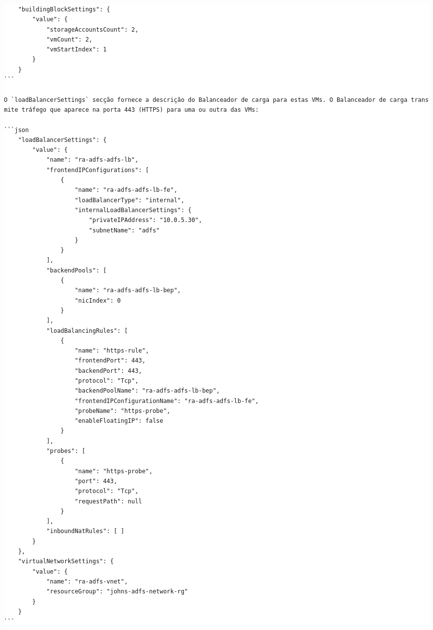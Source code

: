         "buildingBlockSettings": {
            "value": {
                "storageAccountsCount": 2,
                "vmCount": 2,
                "vmStartIndex": 1
            }
        }
    ```

    O `loadBalancerSettings` secção fornece a descrição do Balanceador de carga para estas VMs. O Balanceador de carga transmite tráfego que aparece na porta 443 (HTTPS) para uma ou outra das VMs:

    ```json
        "loadBalancerSettings": {
            "value": {
                "name": "ra-adfs-adfs-lb",
                "frontendIPConfigurations": [
                    {
                        "name": "ra-adfs-adfs-lb-fe",
                        "loadBalancerType": "internal",
                        "internalLoadBalancerSettings": {
                            "privateIPAddress": "10.0.5.30",
                            "subnetName": "adfs"
                        }
                    }
                ],
                "backendPools": [
                    {
                        "name": "ra-adfs-adfs-lb-bep",
                        "nicIndex": 0
                    }
                ],
                "loadBalancingRules": [
                    {
                        "name": "https-rule",
                        "frontendPort": 443,
                        "backendPort": 443,
                        "protocol": "Tcp",
                        "backendPoolName": "ra-adfs-adfs-lb-bep",
                        "frontendIPConfigurationName": "ra-adfs-adfs-lb-fe",
                        "probeName": "https-probe",
                        "enableFloatingIP": false
                    }
                ],
                "probes": [
                    {
                        "name": "https-probe",
                        "port": 443,
                        "protocol": "Tcp",
                        "requestPath": null
                    }
                ],
                "inboundNatRules": [ ]
            }
        },
        "virtualNetworkSettings": {
            "value": {
                "name": "ra-adfs-vnet",
                "resourceGroup": "johns-adfs-network-rg"
            }
        }
    ```


[vm-recommendations]: ./guidance-compute-single-vm.md#Recommendations
[naming-conventions]: ./guidance-naming-conventions.md
[implementing-active-directory]: ./guidance-identity-adds-extend-domain.md
[resource-manager-overview]: ../azure-resource-manager/resource-group-overview.md
[implementing-a-secure-hybrid-network-architecture]: ./guidance-iaas-ra-secure-vnet-hybrid.md
[implementing-a-secure-hybrid-network-architecture-with-internet-access]: ./guidance-iaas-ra-secure-vnet-dmz.md
[DRS]: https://technet.microsoft.com/library/dn280945.aspx
[where-to-place-an-fs-proxy]: https://technet.microsoft.com/library/dd807048.aspx
[ADDRS]: https://technet.microsoft.com/library/dn486831.aspx
[plan-your-adfs-deployment]: https://msdn.microsoft.com/library/azure/dn151324.aspx
[ad_network_recommendations]: #network_configuration_recommendations_for_AD_DS_VMs
[domain_and_forests]: https://technet.microsoft.com/library/cc759073(v=ws.10).aspx
[adfs_certificates]: https://technet.microsoft.com/library/dn781428(v=ws.11).aspx
[create_service_account_for_adfs_farm]: https://technet.microsoft.com/library/dd807078.aspx
[import_server_authentication_certificate]: https://technet.microsoft.com/library/dd807088.aspx
[adfs-configuration-database]: https://technet.microsoft.com/en-us/library/ee913581(v=ws.11).aspx
[active-directory-federation-services]: https://technet.microsoft.com/windowsserver/dd448613.aspx
[security-considerations]: #security-considerations
[recommendations]: #recommendations
[claims-aware applications]: https://msdn.microsoft.com/en-us/library/windows/desktop/bb736227(v=vs.85).aspx
[active-directory-federation-services-overview]: https://technet.microsoft.com/en-us/library/hh831502(v=ws.11).aspx
[establishing-federation-trust]: https://blogs.msdn.microsoft.com/alextch/2011/06/27/establishing-federation-trust/
[Deploying_a_federation_server_farm]: https://technet.microsoft.com/library/dn486775.aspx
[install_and_configure_the_web_application_proxy_server]: https://technet.microsoft.com/library/dn383662.aspx
[publish_applications_using_AD_FS_preauthentication]: https://technet.microsoft.com/library/dn383640.aspx
[managing-adfs-components]: https://technet.microsoft.com/library/cc759026.aspx
[oms-adfs-pack]: https://www.microsoft.com/download/details.aspx?id=41184
[azure-powershell-download]: https://azure.microsoft.com/documentation/articles/powershell-install-configure/
[aad]: https://azure.microsoft.com/documentation/services/active-directory/
[aadb2c]: https://azure.microsoft.com/documentation/services/active-directory-b2c/
[adfs-intro]: ../active-directory/active-directory-aadconnect-azure-adfs.md
[solution-script]: https://raw.githubusercontent.com/mspnp/reference-architectures/master/guidance-identity-adfs/Deploy-ReferenceArchitecture.ps1
[on-premises-folder]: https://github.com/mspnp/reference-architectures/tree/master/guidance-identity-adfs/parameters/onpremise
[on-premises-vnet-parameters]: https://raw.githubusercontent.com/mspnp/reference-architectures/master/guidance-identity-adfs/parameters/onpremise/virtualNetwork.parameters.json
[on-premises-virtualmachines-adds-parameters]: https://raw.githubusercontent.com/mspnp/reference-architectures/master/guidance-identity-adfs/parameters/onpremise/virtualMachines-adds.parameters.json
[on-premises-virtualnetworkgateway-parameters]: https://raw.githubusercontent.com/mspnp/reference-architectures/master/guidance-identity-adfs/parameters/onpremise/virtualNetworkGateway.parameters.json
[on-premises-connection-parameters]: https://raw.githubusercontent.com/mspnp/reference-architectures/master/guidance-identity-adfs/parameters/onpremise/connection.parameters.json
[azure-folder]: https://github.com/mspnp/reference-architectures/tree/master/guidance-identity-adfs/parameters/azure
[vnet-parameters]: https://raw.githubusercontent.com/mspnp/reference-architectures/master/guidance-identity-adfs/parameters/azure/virtualNetwork.parameters.json
[dmz-private-parameters]: https://raw.githubusercontent.com/mspnp/reference-architectures/master/guidance-identity-adfs/parameters/azure/dmz-private.parameters.json
[dmz-public-parameters]: https://raw.githubusercontent.com/mspnp/reference-architectures/master/guidance-identity-adfs/parameters/azure/dmz-public.parameters.json
[virtualnetworkgateway-parameters]: https://raw.githubusercontent.com/mspnp/reference-architectures/master/guidance-identity-adfs/parameters/azure/virtualNetworkGateway.parameters.json
[hybrid-azure-on-prem-vpn]: ./guidance-hybrid-network-vpn.md
[virtualmachines-adds-parameters]: https://raw.githubusercontent.com/mspnp/reference-architectures/master/guidance-identity-adfs/parameters/azure/virtualMachines-adds.parameters.json
[extending-ad-to-azure]: ./guidance-identity-adds-extend-domain.md
[loadbalancer-adfs-parameters]: https://raw.githubusercontent.com/mspnp/reference-architectures/master/guidance-identity-adfs/parameters/azure/loadBalancer-adfs.parameters.json
[add-adds-domain-controller-parameters]: https://raw.githubusercontent.com/mspnp/reference-architectures/master/guidance-identity-adfs/parameters/azure/add-adds-domain-controller.parameters.json
[gmsa-parameters]: https://raw.githubusercontent.com/mspnp/reference-architectures/master/guidance-identity-adfs/parameters/azure/gmsa.parameters.json
[adfs-farm-first-parameters]: https://raw.githubusercontent.com/mspnp/reference-architectures/master/guidance-identity-adfs/parameters/azure/adfs-farm-first.parameters.json
[adfs-farm-rest-parameters]: https://raw.githubusercontent.com/mspnp/reference-architectures/master/guidance-identity-adfs/parameters/azure/adfs-farm-rest.parameters.json
[adfs-farm-domain-join-parameters]: https://raw.githubusercontent.com/mspnp/reference-architectures/master/guidance-identity-adfs/parameters/azure/adfs-farm-domain-join.parameters.json
[loadBalancer-web-parameters]: https://raw.githubusercontent.com/mspnp/reference-architectures/master/guidance-identity-adfs/parameters/azure/loadBalancer-web.parameters.json
[loadBalancer-biz-parameters]: https://raw.githubusercontent.com/mspnp/reference-architectures/master/guidance-identity-adfs/parameters/azure/loadBalancer-biz.parameters.json
[loadBalancer-data-parameters]: https://raw.githubusercontent.com/mspnp/reference-architectures/master/guidance-identity-adfs/parameters/azure/loadBalancer-data.parameters.json
[virtualMachines-mgmt-parameters]: https://raw.githubusercontent.com/mspnp/reference-architectures/master/guidance-identity-adfs/parameters/azure/virtualMachines-mgmt.parameters.json
[loadBalancer-adfsproxy-parameters]: https://raw.githubusercontent.com/mspnp/reference-architectures/master/guidance-identity-adfs/parameters/azure/loadBalancer-adfsproxy.parameters.json
[adfsproxy-farm-first-parameters]: https://raw.githubusercontent.com/mspnp/reference-architectures/master/guidance-identity-adfs/parameters/azure/adfsproxy-farm-first.parameters.json
[adfsproxy-farm-rest-parameters]: https://raw.githubusercontent.com/mspnp/reference-architectures/master/guidance-identity-adfs/parameters/azure/adfsproxy-farm-rest.parameters.json
[0]: ./media/guidance-iaas-ra-secure-vnet-adfs/figure1.png "Seguro arquitetura de rede híbrida com o Active Directory"